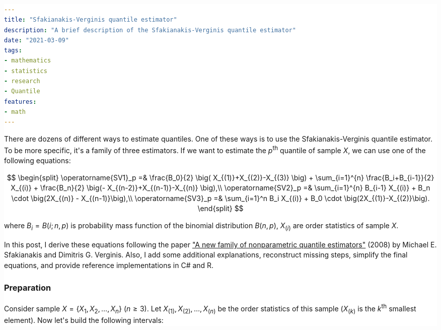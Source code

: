 ```yaml
---
title: "Sfakianakis-Verginis quantile estimator"
description: "A brief description of the Sfakianakis-Verginis quantile estimator"
date: "2021-03-09"
tags:
- mathematics
- statistics
- research
- Quantile
features:
- math
---
```


There are dozens of different ways to estimate quantiles.
One of these ways is to use the Sfakianakis-Verginis quantile estimator.
To be more specific, it's a family of three estimators.
If we want to estimate the $p^\textrm{th}$ quantile of sample $X$,
  we can use one of the following equations:

$$
\begin{split}
\operatorname{SV1}_p =&
\frac{B_0}{2} \big( X_{(1)}+X_{(2)}-X_{(3)} \big) +
\sum_{i=1}^{n} \frac{B_i+B_{i-1}}{2} X_{(i)} +
\frac{B_n}{2} \big(- X_{(n-2)}+X_{(n-1)}-X_{(n)} \big),\\
\operatorname{SV2}_p =& \sum_{i=1}^{n} B_{i-1} X_{(i)} + B_n \cdot \big(2X_{(n)} - X_{(n-1)}\big),\\
\operatorname{SV3}_p =& \sum_{i=1}^n B_i X_{(i)} + B_0 \cdot \big(2X_{(1)}-X_{(2)}\big).
\end{split}
$$

where $B_i = B(i; n, p)$ is probability mass function of the binomial distribution $B(n, p)$,
  $X_{(i)}$ are order statistics of sample $X$.

In this post, I derive these equations following the paper
  ["A new family of nonparametric quantile estimators"](https://doi.org/10.1080/03610910701790491) (2008)
  by Michael E. Sfakianakis and Dimitris G. Verginis.
Also, I add some additional explanations,
  reconstruct missing steps,
  simplify the final equations,
  and provide reference implementations in C# and R.



### Preparation

Consider sample $X = \{ X_1, X_2, \ldots, X_n \}$ ($n \geq 3$).
Let $X_{(1)}, X_{(2)}, \ldots, X_{(n)}$ be the order statistics of this sample
  ($X_{(k)}$ is the $k^\textrm{th}$ smallest element).
Now let's build the following intervals:
